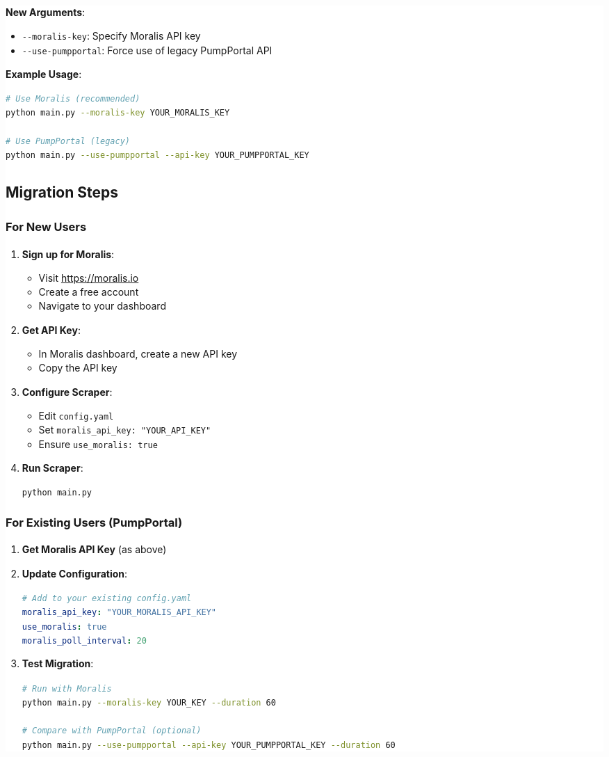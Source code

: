 **New Arguments**:
- `--moralis-key`: Specify Moralis API key
- `--use-pumpportal`: Force use of legacy PumpPortal API

**Example Usage**:
```bash
# Use Moralis (recommended)
python main.py --moralis-key YOUR_MORALIS_KEY

# Use PumpPortal (legacy)
python main.py --use-pumpportal --api-key YOUR_PUMPPORTAL_KEY
```

## Migration Steps

### For New Users

1. **Sign up for Moralis**:
   - Visit https://moralis.io
   - Create a free account
   - Navigate to your dashboard

2. **Get API Key**:
   - In Moralis dashboard, create a new API key
   - Copy the API key

3. **Configure Scraper**:
   - Edit `config.yaml`
   - Set `moralis_api_key: "YOUR_API_KEY"`
   - Ensure `use_moralis: true`

4. **Run Scraper**:
   ```bash
   python main.py
   ```

### For Existing Users (PumpPortal)

1. **Get Moralis API Key** (as above)

2. **Update Configuration**:
   ```yaml
   # Add to your existing config.yaml
   moralis_api_key: "YOUR_MORALIS_API_KEY"
   use_moralis: true
   moralis_poll_interval: 20
   ```

3. **Test Migration**:
   ```bash
   # Run with Moralis
   python main.py --moralis-key YOUR_KEY --duration 60
   
   # Compare with PumpPortal (optional)
   python main.py --use-pumpportal --api-key YOUR_PUMPPORTAL_KEY --duration 60
   ```
